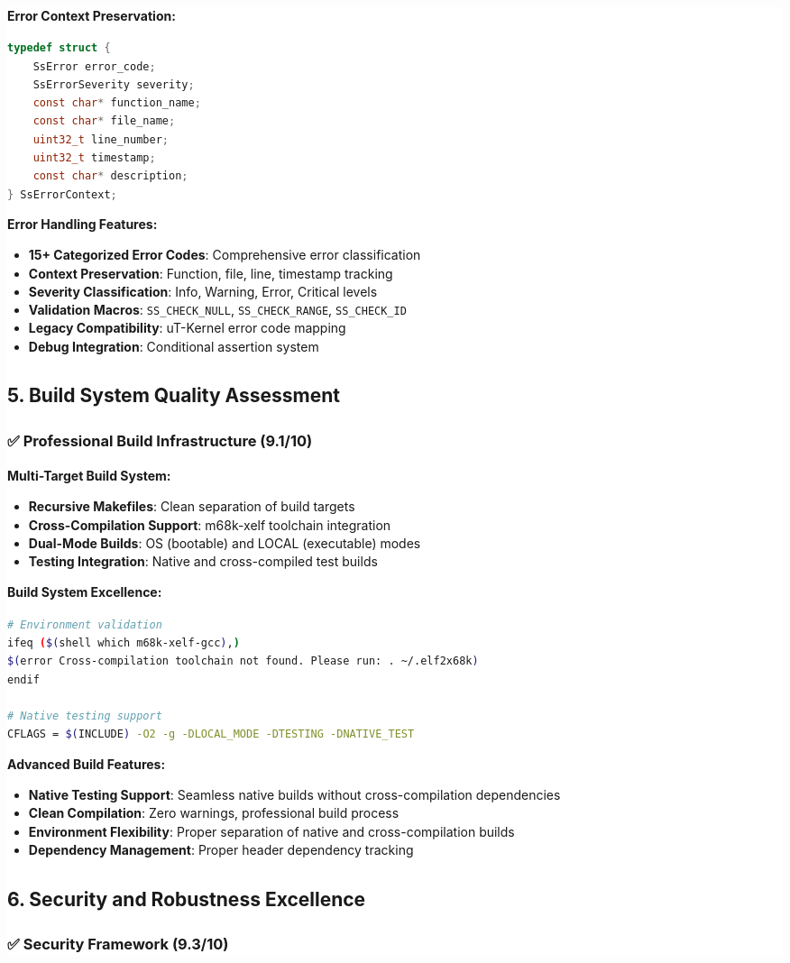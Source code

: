 **Error Context Preservation:**

```c
typedef struct {
    SsError error_code;
    SsErrorSeverity severity;
    const char* function_name;
    const char* file_name;
    uint32_t line_number;
    uint32_t timestamp;
    const char* description;
} SsErrorContext;
```

**Error Handling Features:**
- **15+ Categorized Error Codes**: Comprehensive error classification
- **Context Preservation**: Function, file, line, timestamp tracking
- **Severity Classification**: Info, Warning, Error, Critical levels
- **Validation Macros**: `SS_CHECK_NULL`, `SS_CHECK_RANGE`, `SS_CHECK_ID`
- **Legacy Compatibility**: uT-Kernel error code mapping
- **Debug Integration**: Conditional assertion system

## 5. Build System Quality Assessment

### ✅ **Professional Build Infrastructure (9.1/10)**

**Multi-Target Build System:**
- **Recursive Makefiles**: Clean separation of build targets
- **Cross-Compilation Support**: m68k-xelf toolchain integration
- **Dual-Mode Builds**: OS (bootable) and LOCAL (executable) modes
- **Testing Integration**: Native and cross-compiled test builds

**Build System Excellence:**

```bash
# Environment validation
ifeq ($(shell which m68k-xelf-gcc),)
$(error Cross-compilation toolchain not found. Please run: . ~/.elf2x68k)
endif

# Native testing support
CFLAGS = $(INCLUDE) -O2 -g -DLOCAL_MODE -DTESTING -DNATIVE_TEST
```

**Advanced Build Features:**
- **Native Testing Support**: Seamless native builds without cross-compilation dependencies
- **Clean Compilation**: Zero warnings, professional build process
- **Environment Flexibility**: Proper separation of native and cross-compilation builds
- **Dependency Management**: Proper header dependency tracking

## 6. Security and Robustness Excellence

### ✅ **Security Framework (9.3/10)**
